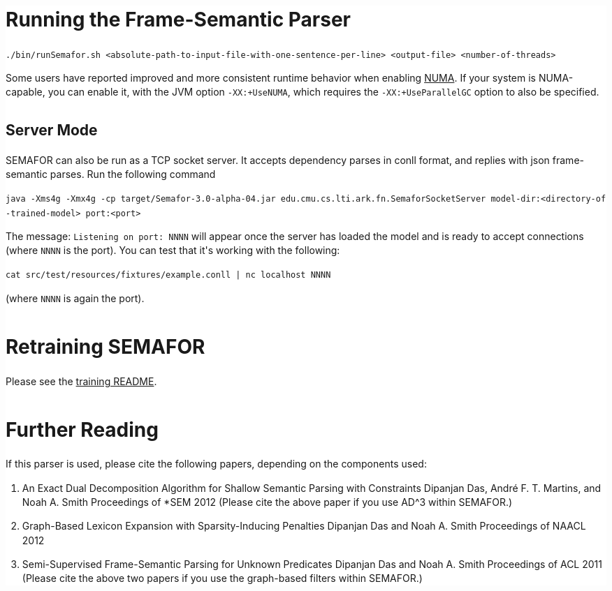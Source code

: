 
Running the Frame-Semantic Parser
=================================

    ./bin/runSemafor.sh <absolute-path-to-input-file-with-one-sentence-per-line> <output-file> <number-of-threads>

Some users have reported improved and more consistent runtime behavior when enabling [NUMA](http://docs.oracle.com/javase/7/docs/technotes/guides/vm/performance-enhancements-7.html#numa).
If your system is NUMA-capable, you can enable it, with the JVM option `-XX:+UseNUMA`, which requires the `-XX:+UseParallelGC` option to also be specified.


Server Mode
--------------

SEMAFOR can also be run as a TCP socket server.
It accepts dependency parses in conll format, and replies with json frame-semantic parses.
Run the following command

    java -Xms4g -Xmx4g -cp target/Semafor-3.0-alpha-04.jar edu.cmu.cs.lti.ark.fn.SemaforSocketServer model-dir:<directory-of-trained-model> port:<port>


The message: `Listening on port: NNNN` will appear once the server has loaded
the model and is ready to accept connections (where `NNNN` is the port).
You can test that it's working with the following:

    cat src/test/resources/fixtures/example.conll | nc localhost NNNN

(where `NNNN` is again the port).


Retraining SEMAFOR
==================

Please see the [training README](training/README.md).



Further Reading
==================

If this parser is used, please cite the following papers, depending on the components used:

1. An Exact Dual Decomposition Algorithm for Shallow Semantic Parsing with Constraints
      Dipanjan Das, André F. T. Martins, and Noah A. Smith
      Proceedings of *SEM 2012
(Please cite the above paper if you use AD^3 within SEMAFOR.)


2. Graph-Based Lexicon Expansion with Sparsity-Inducing Penalties
      Dipanjan Das and Noah A. Smith
      Proceedings of NAACL 2012


3. Semi-Supervised Frame-Semantic Parsing for Unknown Predicates
	Dipanjan Das and Noah A. Smith
	Proceedings of ACL 2011
(Please cite the above two papers if you use the graph-based filters within SEMAFOR.)

